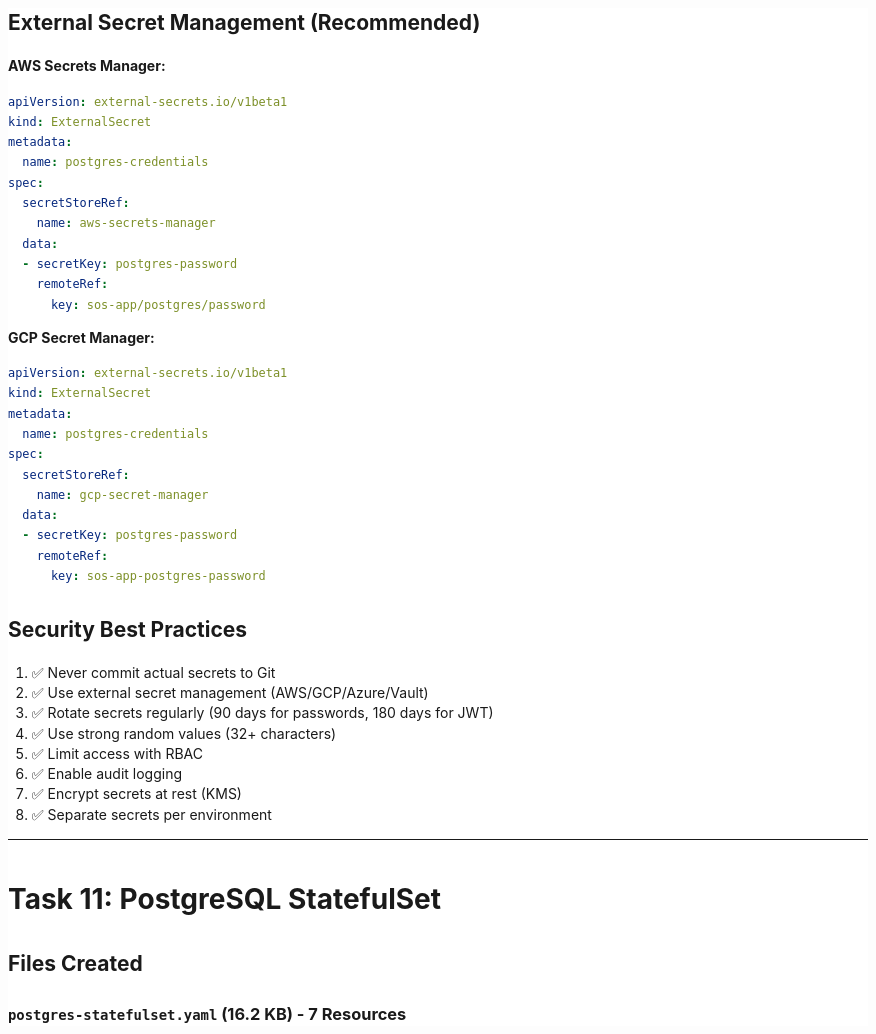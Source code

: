 ## External Secret Management (Recommended)

**AWS Secrets Manager:**
```yaml
apiVersion: external-secrets.io/v1beta1
kind: ExternalSecret
metadata:
  name: postgres-credentials
spec:
  secretStoreRef:
    name: aws-secrets-manager
  data:
  - secretKey: postgres-password
    remoteRef:
      key: sos-app/postgres/password
```

**GCP Secret Manager:**
```yaml
apiVersion: external-secrets.io/v1beta1
kind: ExternalSecret
metadata:
  name: postgres-credentials
spec:
  secretStoreRef:
    name: gcp-secret-manager
  data:
  - secretKey: postgres-password
    remoteRef:
      key: sos-app-postgres-password
```

## Security Best Practices

1. ✅ Never commit actual secrets to Git
2. ✅ Use external secret management (AWS/GCP/Azure/Vault)
3. ✅ Rotate secrets regularly (90 days for passwords, 180 days for JWT)
4. ✅ Use strong random values (32+ characters)
5. ✅ Limit access with RBAC
6. ✅ Enable audit logging
7. ✅ Encrypt secrets at rest (KMS)
8. ✅ Separate secrets per environment

---

# Task 11: PostgreSQL StatefulSet

## Files Created

### `postgres-statefulset.yaml` (16.2 KB) - 7 Resources
